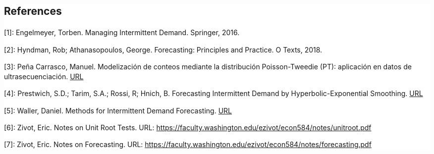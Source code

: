 

## References

[1]: Engelmeyer, Torben. Managing Intermittent Demand. Springer, 2016. 

[2]: Hyndman, Rob; Athanasopoulos, George. Forecasting: Principles and Practice. O Texts, 2018. 

[3]: Peña Carrasco, Manuel. Modelización de conteos mediante la
distribución Poisson-Tweedie (PT):
aplicación en datos de
ultrasecuenciación. [URL](https://ddd.uab.cat/pub/tfg/2013/125799/TFG_ManuelCarrasco.pdf)

[4]: Prestwich, S.D.; Tarim, S.A.; Rossi, R; Hnich, B. Forecasting Intermittent Demand by Hyperbolic-Exponential Smoothing. [URL](https://arxiv.org/pdf/1307.6102.pdf)

[5]: Waller, Daniel. Methods for Intermittent Demand Forecasting. [URL](https://www.lancaster.ac.uk/pg/waller/pdfs/Intermittent_Demand_Forecasting.pdf)

[6]: Zivot, Eric. Notes on Unit Root Tests. URL: https://faculty.washington.edu/ezivot/econ584/notes/unitroot.pdf

[7]: Zivot, Eric. Notes on Forecasting. URL: https://faculty.washington.edu/ezivot/econ584/notes/forecasting.pdf

